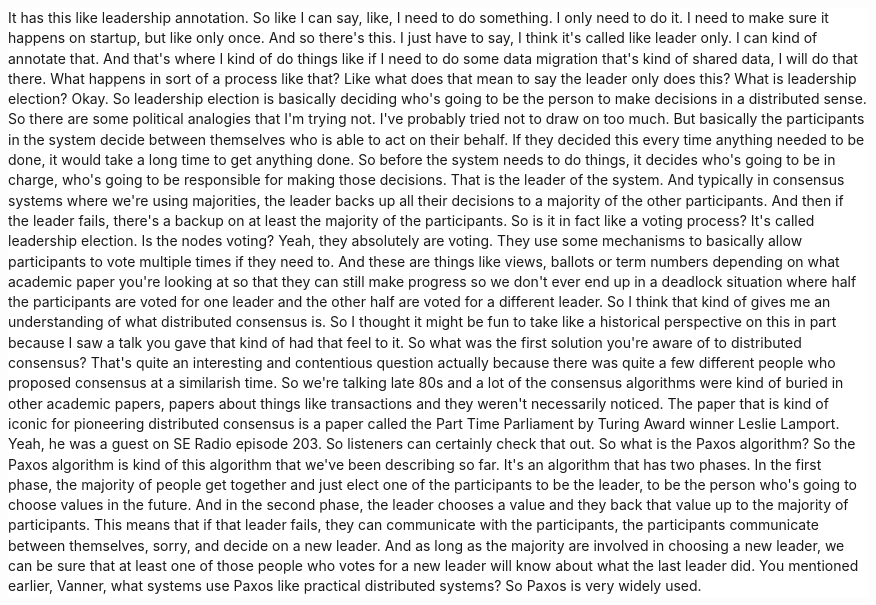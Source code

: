 It has this like leadership annotation.
So like I can say, like, I need to do something.
I only need to do it.
I need to make sure it happens on startup, but like only once.
And so there's this.
I just have to say, I think it's called like leader only.
I can kind of annotate that.
And that's where I kind of do things like if I need to do some data migration that's
kind of shared data, I will do that there.
What happens in sort of a process like that?
Like what does that mean to say the leader only does this?
What is leadership election?
Okay.
So leadership election is basically deciding who's going to be the person to make decisions
in a distributed sense.
So there are some political analogies that I'm trying not.
I've probably tried not to draw on too much.
But basically the participants in the system decide between themselves who is able to act
on their behalf.
If they decided this every time anything needed to be done, it would take a long time to get
anything done.
So before the system needs to do things, it decides who's going to be in charge, who's
going to be responsible for making those decisions.
That is the leader of the system.
And typically in consensus systems where we're using majorities, the leader backs up all
their decisions to a majority of the other participants.
And then if the leader fails, there's a backup on at least the majority of the participants.
So is it in fact like a voting process?
It's called leadership election.
Is the nodes voting?
Yeah, they absolutely are voting.
They use some mechanisms to basically allow participants to vote multiple times if they
need to.
And these are things like views, ballots or term numbers depending on what academic paper
you're looking at so that they can still make progress so we don't ever end up in a deadlock
situation where half the participants are voted for one leader and the other half are voted
for a different leader.
So I think that kind of gives me an understanding of what distributed consensus is.
So I thought it might be fun to take like a historical perspective on this in part because
I saw a talk you gave that kind of had that feel to it.
So what was the first solution you're aware of to distributed consensus?
That's quite an interesting and contentious question actually because there was quite
a few different people who proposed consensus at a similarish time.
So we're talking late 80s and a lot of the consensus algorithms were kind of buried in
other academic papers, papers about things like transactions and they weren't necessarily
noticed.
The paper that is kind of iconic for pioneering distributed consensus is a paper called the
Part Time Parliament by Turing Award winner Leslie Lamport.
Yeah, he was a guest on SE Radio episode 203.
So listeners can certainly check that out.
So what is the Paxos algorithm?
So the Paxos algorithm is kind of this algorithm that we've been describing so far.
It's an algorithm that has two phases.
In the first phase, the majority of people get together and just elect one of the participants
to be the leader, to be the person who's going to choose values in the future.
And in the second phase, the leader chooses a value and they back that value up to the
majority of participants.
This means that if that leader fails, they can communicate with the participants, the
participants communicate between themselves, sorry, and decide on a new leader.
And as long as the majority are involved in choosing a new leader, we can be sure that
at least one of those people who votes for a new leader will know about what the last
leader did.
You mentioned earlier, Vanner, what systems use Paxos like practical distributed systems?
So Paxos is very widely used.